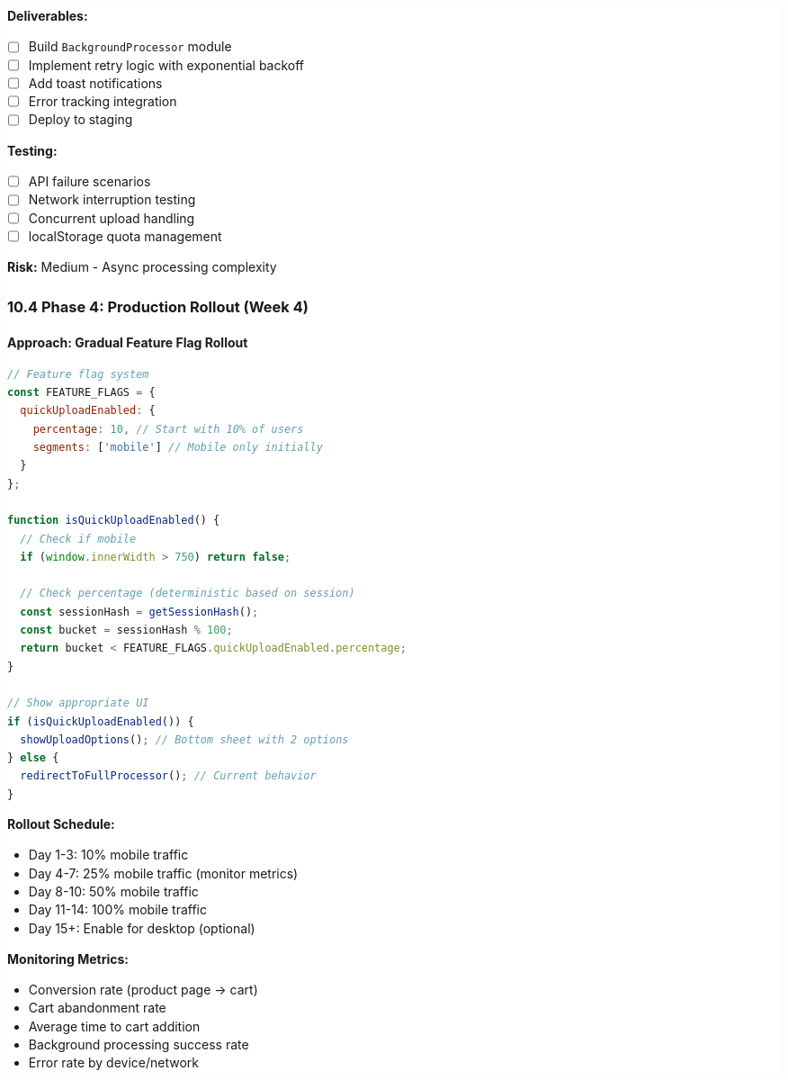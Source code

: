**Deliverables:**
- [ ] Build `BackgroundProcessor` module
- [ ] Implement retry logic with exponential backoff
- [ ] Add toast notifications
- [ ] Error tracking integration
- [ ] Deploy to staging

**Testing:**
- [ ] API failure scenarios
- [ ] Network interruption testing
- [ ] Concurrent upload handling
- [ ] localStorage quota management

**Risk:** Medium - Async processing complexity

### 10.4 Phase 4: Production Rollout (Week 4)

**Approach: Gradual Feature Flag Rollout**

```javascript
// Feature flag system
const FEATURE_FLAGS = {
  quickUploadEnabled: {
    percentage: 10, // Start with 10% of users
    segments: ['mobile'] // Mobile only initially
  }
};

function isQuickUploadEnabled() {
  // Check if mobile
  if (window.innerWidth > 750) return false;

  // Check percentage (deterministic based on session)
  const sessionHash = getSessionHash();
  const bucket = sessionHash % 100;
  return bucket < FEATURE_FLAGS.quickUploadEnabled.percentage;
}

// Show appropriate UI
if (isQuickUploadEnabled()) {
  showUploadOptions(); // Bottom sheet with 2 options
} else {
  redirectToFullProcessor(); // Current behavior
}
```

**Rollout Schedule:**
- Day 1-3: 10% mobile traffic
- Day 4-7: 25% mobile traffic (monitor metrics)
- Day 8-10: 50% mobile traffic
- Day 11-14: 100% mobile traffic
- Day 15+: Enable for desktop (optional)

**Monitoring Metrics:**
- Conversion rate (product page → cart)
- Cart abandonment rate
- Average time to cart addition
- Background processing success rate
- Error rate by device/network
